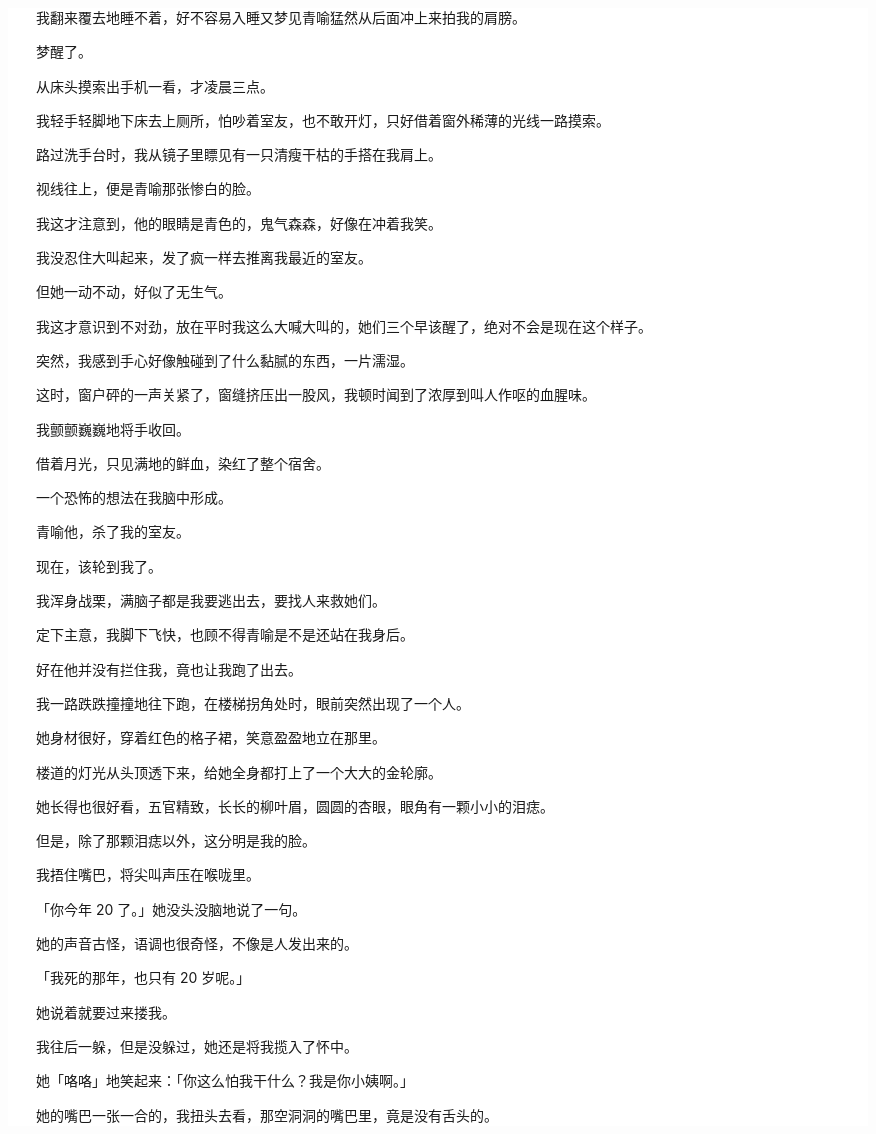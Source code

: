&emsp;&emsp;我翻来覆去地睡不着，好不容易入睡又梦见青喻猛然从后面冲上来拍我的肩膀。  
  
&emsp;&emsp;梦醒了。  
  
&emsp;&emsp;从床头摸索出手机一看，才凌晨三点。  
  
&emsp;&emsp;我轻手轻脚地下床去上厕所，怕吵着室友，也不敢开灯，只好借着窗外稀薄的光线一路摸索。  
  
&emsp;&emsp;路过洗手台时，我从镜子里瞟见有一只清瘦干枯的手搭在我肩上。  
  
&emsp;&emsp;视线往上，便是青喻那张惨白的脸。  
  
&emsp;&emsp;我这才注意到，他的眼睛是青色的，鬼气森森，好像在冲着我笑。  
  
&emsp;&emsp;我没忍住大叫起来，发了疯一样去推离我最近的室友。  
  
&emsp;&emsp;但她一动不动，好似了无生气。  
  
&emsp;&emsp;我这才意识到不对劲，放在平时我这么大喊大叫的，她们三个早该醒了，绝对不会是现在这个样子。  
  
&emsp;&emsp;突然，我感到手心好像触碰到了什么黏腻的东西，一片濡湿。  
  
&emsp;&emsp;这时，窗户砰的一声关紧了，窗缝挤压出一股风，我顿时闻到了浓厚到叫人作呕的血腥味。  
  
&emsp;&emsp;我颤颤巍巍地将手收回。  
  
&emsp;&emsp;借着月光，只见满地的鲜血，染红了整个宿舍。  
  
&emsp;&emsp;一个恐怖的想法在我脑中形成。  
  
&emsp;&emsp;青喻他，杀了我的室友。  
  
&emsp;&emsp;现在，该轮到我了。  
  
&emsp;&emsp;我浑身战栗，满脑子都是我要逃出去，要找人来救她们。  
  
&emsp;&emsp;定下主意，我脚下飞快，也顾不得青喻是不是还站在我身后。  
  
&emsp;&emsp;好在他并没有拦住我，竟也让我跑了出去。  
  
&emsp;&emsp;我一路跌跌撞撞地往下跑，在楼梯拐角处时，眼前突然出现了一个人。  
  
&emsp;&emsp;她身材很好，穿着红色的格子裙，笑意盈盈地立在那里。  
  
&emsp;&emsp;楼道的灯光从头顶透下来，给她全身都打上了一个大大的金轮廓。  
  
&emsp;&emsp;她长得也很好看，五官精致，长长的柳叶眉，圆圆的杏眼，眼角有一颗小小的泪痣。  
  
&emsp;&emsp;但是，除了那颗泪痣以外，这分明是我的脸。  
  
&emsp;&emsp;我捂住嘴巴，将尖叫声压在喉咙里。  
  
&emsp;&emsp;「你今年 20 了。」她没头没脑地说了一句。  
  
&emsp;&emsp;她的声音古怪，语调也很奇怪，不像是人发出来的。  
  
&emsp;&emsp;「我死的那年，也只有 20 岁呢。」  
  
&emsp;&emsp;她说着就要过来搂我。  
  
&emsp;&emsp;我往后一躲，但是没躲过，她还是将我揽入了怀中。  
  
&emsp;&emsp;她「咯咯」地笑起来：「你这么怕我干什么？我是你小姨啊。」  
  
&emsp;&emsp;她的嘴巴一张一合的，我扭头去看，那空洞洞的嘴巴里，竟是没有舌头的。  
  